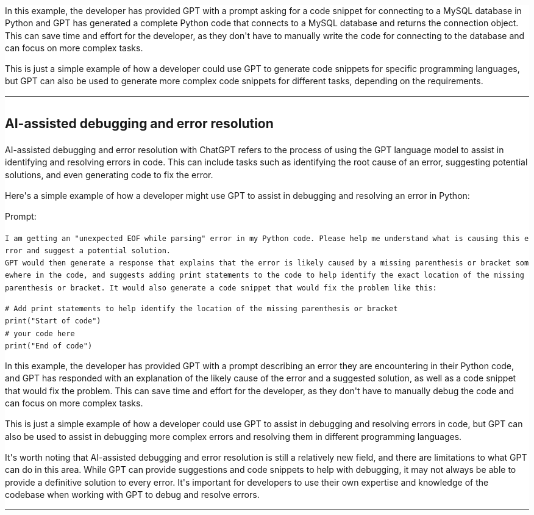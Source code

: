 In this example, the developer has provided GPT with a prompt asking for a code snippet for connecting to a MySQL database in Python and GPT has generated a complete Python code that connects to a MySQL database and returns the connection object. This can save time and effort for the developer, as they don't have to manually write the code for connecting to the database and can focus on more complex tasks.

This is just a simple example of how a developer could use GPT to generate code snippets for specific programming languages, but GPT can also be used to generate more complex code snippets for different tasks, depending on the requirements.

---

## AI-assisted debugging and error resolution

AI-assisted debugging and error resolution with ChatGPT refers to the process of using the GPT language model to assist in identifying and resolving errors in code. This can include tasks such as identifying the root cause of an error, suggesting potential solutions, and even generating code to fix the error.

Here's a simple example of how a developer might use GPT to assist in debugging and resolving an error in Python:

Prompt:

```
I am getting an "unexpected EOF while parsing" error in my Python code. Please help me understand what is causing this error and suggest a potential solution.
GPT would then generate a response that explains that the error is likely caused by a missing parenthesis or bracket somewhere in the code, and suggests adding print statements to the code to help identify the exact location of the missing parenthesis or bracket. It would also generate a code snippet that would fix the problem like this:
```


```
# Add print statements to help identify the location of the missing parenthesis or bracket
print("Start of code")
# your code here
print("End of code")
```

In this example, the developer has provided GPT with a prompt describing an error they are encountering in their Python code, and GPT has responded with an explanation of the likely cause of the error and a suggested solution, as well as a code snippet that would fix the problem. This can save time and effort for the developer, as they don't have to manually debug the code and can focus on more complex tasks.

This is just a simple example of how a developer could use GPT to assist in debugging and resolving errors in code, but GPT can also be used to assist in debugging more complex errors and resolving them in different programming languages.

It's worth noting that AI-assisted debugging and error resolution is still a relatively new field, and there are limitations to what GPT can do in this area. While GPT can provide suggestions and code snippets to help with debugging, it may not always be able to provide a definitive solution to every error. It's important for developers to use their own expertise and knowledge of the codebase when working with GPT to debug and resolve errors.

---